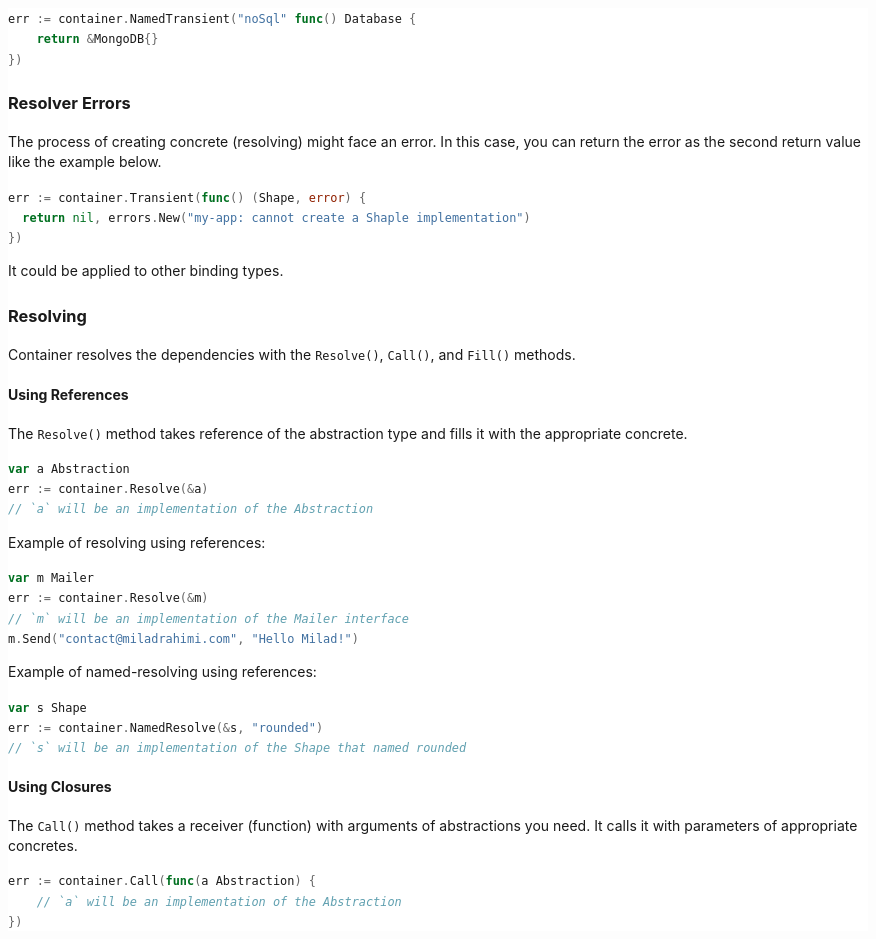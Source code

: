 ```go
err := container.NamedTransient("noSql" func() Database {
    return &MongoDB{}
})
```

### Resolver Errors

The process of creating concrete (resolving) might face an error.
In this case, you can return the error as the second return value like the example below.

```go
err := container.Transient(func() (Shape, error) {
  return nil, errors.New("my-app: cannot create a Shaple implementation")
})
```

It could be applied to other binding types.

### Resolving
Container resolves the dependencies with the `Resolve()`, `Call()`, and `Fill()` methods.

#### Using References
The `Resolve()` method takes reference of the abstraction type and fills it with the appropriate concrete.

```go
var a Abstraction
err := container.Resolve(&a)
// `a` will be an implementation of the Abstraction
```

Example of resolving using references:

```go
var m Mailer
err := container.Resolve(&m)
// `m` will be an implementation of the Mailer interface
m.Send("contact@miladrahimi.com", "Hello Milad!")
```

Example of named-resolving using references:

```go
var s Shape
err := container.NamedResolve(&s, "rounded")
// `s` will be an implementation of the Shape that named rounded
```

#### Using Closures
The `Call()` method takes a receiver (function) with arguments of abstractions you need.
It calls it with parameters of appropriate concretes.

```go
err := container.Call(func(a Abstraction) {
    // `a` will be an implementation of the Abstraction
})
```
